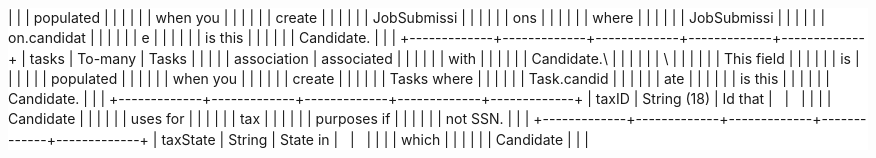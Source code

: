|             |             | populated   |             |             |
|             |             | when you    |             |             |
|             |             | create      |             |             |
|             |             | JobSubmissi |             |             |
|             |             | ons         |             |             |
|             |             | where       |             |             |
|             |             | JobSubmissi |             |             |
|             |             | on.candidat |             |             |
|             |             | e           |             |             |
|             |             | is this     |             |             |
|             |             | Candidate.  |             |             |
+-------------+-------------+-------------+-------------+-------------+
| tasks       | To-many     | Tasks       |             |             |
|             | association | associated  |             |             |
|             |             | with        |             |             |
|             |             | Candidate.\ |             |             |
|             |             | \           |             |             |
|             |             | This field  |             |             |
|             |             | is          |             |             |
|             |             | populated   |             |             |
|             |             | when you    |             |             |
|             |             | create      |             |             |
|             |             | Tasks where |             |             |
|             |             | Task.candid |             |             |
|             |             | ate         |             |             |
|             |             | is this     |             |             |
|             |             | Candidate.  |             |             |
+-------------+-------------+-------------+-------------+-------------+
| taxID       | String (18) | Id that     |             |             |
|             |             | Candidate   |             |             |
|             |             | uses for    |             |             |
|             |             | tax         |             |             |
|             |             | purposes if |             |             |
|             |             | not SSN.    |             |             |
+-------------+-------------+-------------+-------------+-------------+
| taxState    | String      | State in    |             |             |
|             |             | which       |             |             |
|             |             | Candidate   |             |             |